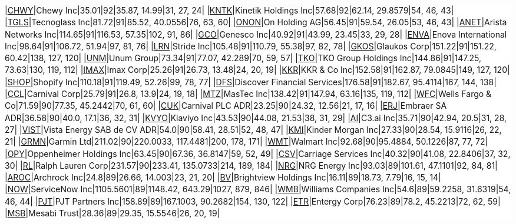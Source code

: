 |[CHWY](https://finance.yahoo.com/quote/CHWY/)|Chewy Inc|35.01|92|35.87, 14.99|31, 27, 24|
|[KNTK](https://finance.yahoo.com/quote/KNTK/)|Kinetik Holdings Inc|57.68|92|62.14, 29.8579|54, 46, 43|
|[TGLS](https://finance.yahoo.com/quote/TGLS/)|Tecnoglass Inc|81.72|91|85.52, 40.0556|76, 63, 60|
|[ONON](https://finance.yahoo.com/quote/ONON/)|On Holding AG|56.45|91|59.54, 26.05|53, 46, 43|
|[ANET](https://finance.yahoo.com/quote/ANET/)|Arista Networks Inc|114.65|91|116.53, 57.35|102, 91, 86|
|[GCO](https://finance.yahoo.com/quote/GCO/)|Genesco Inc|40.92|91|43.99, 23.45|33, 29, 28|
|[ENVA](https://finance.yahoo.com/quote/ENVA/)|Enova International Inc|98.64|91|106.72, 51.94|97, 81, 76|
|[LRN](https://finance.yahoo.com/quote/LRN/)|Stride Inc|105.48|91|110.79, 55.38|97, 82, 78|
|[GKOS](https://finance.yahoo.com/quote/GKOS/)|Glaukos Corp|151.22|91|151.22, 60.42|138, 127, 120|
|[UNM](https://finance.yahoo.com/quote/UNM/)|Unum Group|73.34|91|77.07, 42.289|70, 59, 57|
|[TKO](https://finance.yahoo.com/quote/TKO/)|TKO Group Holdings Inc|144.86|91|147.25, 73.63|130, 119, 112|
|[IMAX](https://finance.yahoo.com/quote/IMAX/)|Imax Corp|25.26|91|26.73, 13.48|24, 20, 19|
|[KKR](https://finance.yahoo.com/quote/KKR/)|KKR & Co Inc|152.58|91|162.87, 79.0845|149, 127, 120|
|[SHOP](https://finance.yahoo.com/quote/SHOP/)|Shopify Inc|110.18|91|119.49, 52.26|99, 78, 77|
|[DFS](https://finance.yahoo.com/quote/DFS/)|Discover Financial Services|176.58|91|182.67, 95.4114|167, 144, 138|
|[CCL](https://finance.yahoo.com/quote/CCL/)|Carnival Corp|25.79|91|26.8, 13.9|24, 19, 18|
|[MTZ](https://finance.yahoo.com/quote/MTZ/)|MasTec Inc|138.42|91|147.94, 63.16|135, 119, 112|
|[WFC](https://finance.yahoo.com/quote/WFC/)|Wells Fargo & Co|71.59|90|77.35, 45.2442|70, 61, 60|
|[CUK](https://finance.yahoo.com/quote/CUK/)|Carnival PLC ADR|23.25|90|24.32, 12.56|21, 17, 16|
|[ERJ](https://finance.yahoo.com/quote/ERJ/)|Embraer SA ADR|36.58|90|40.0, 17.1|36, 32, 31|
|[KVYO](https://finance.yahoo.com/quote/KVYO/)|Klaviyo Inc|43.53|90|44.08, 21.53|38, 31, 29|
|[AI](https://finance.yahoo.com/quote/AI/)|C3.ai Inc|35.71|90|42.94, 20.5|31, 28, 27|
|[VIST](https://finance.yahoo.com/quote/VIST/)|Vista Energy SAB de CV ADR|54.0|90|58.41, 28.51|52, 48, 47|
|[KMI](https://finance.yahoo.com/quote/KMI/)|Kinder Morgan Inc|27.33|90|28.54, 15.9116|26, 22, 21|
|[GRMN](https://finance.yahoo.com/quote/GRMN/)|Garmin Ltd|211.02|90|220.0033, 117.4481|200, 178, 171|
|[WMT](https://finance.yahoo.com/quote/WMT/)|Walmart Inc|92.68|90|95.4884, 50.1226|87, 77, 72|
|[OPY](https://finance.yahoo.com/quote/OPY/)|Oppenheimer Holdings Inc|63.45|90|67.36, 36.8147|59, 52, 49|
|[CSV](https://finance.yahoo.com/quote/CSV/)|Carriage Services Inc|40.32|90|41.08, 22.8406|37, 32, 30|
|[RL](https://finance.yahoo.com/quote/RL/)|Ralph Lauren Corp|231.57|90|233.41, 135.0733|214, 189, 184|
|[NRG](https://finance.yahoo.com/quote/NRG/)|NRG Energy Inc|93.03|89|101.61, 47.1101|92, 84, 81|
|[AROC](https://finance.yahoo.com/quote/AROC/)|Archrock Inc|24.8|89|26.66, 14.003|23, 21, 20|
|[BV](https://finance.yahoo.com/quote/BV/)|Brightview Holdings Inc|16.11|89|18.73, 7.79|16, 15, 14|
|[NOW](https://finance.yahoo.com/quote/NOW/)|ServiceNow Inc|1105.5601|89|1148.42, 643.29|1027, 879, 846|
|[WMB](https://finance.yahoo.com/quote/WMB/)|Williams Companies Inc|54.6|89|59.2258, 31.6319|54, 46, 44|
|[PJT](https://finance.yahoo.com/quote/PJT/)|PJT Partners Inc|158.89|89|167.1003, 90.2682|154, 130, 122|
|[ETR](https://finance.yahoo.com/quote/ETR/)|Entergy Corp|76.23|89|78.2, 45.2213|72, 62, 59|
|[MSB](https://finance.yahoo.com/quote/MSB/)|Mesabi Trust|28.36|89|29.35, 15.5546|26, 20, 19|
